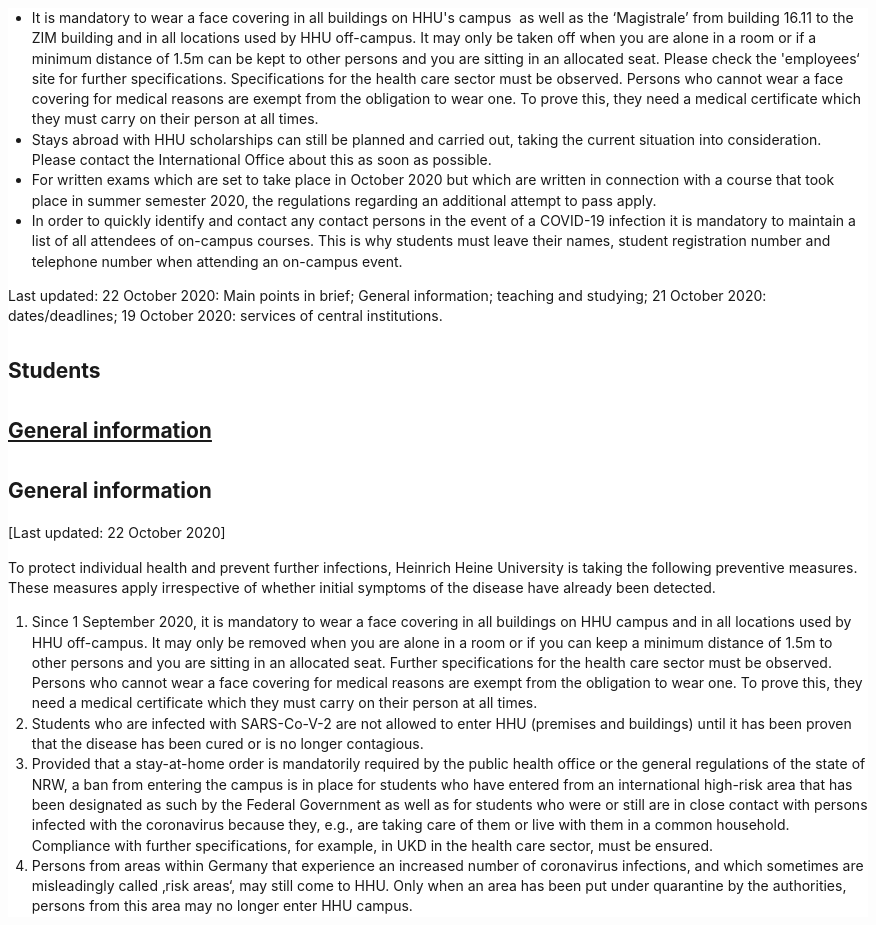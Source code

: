   * It is mandatory to wear a face covering in all buildings on HHU's campus  as well as the ‘Magistrale’ from building 16.11 to the ZIM building and in all locations used by HHU off-campus. It may only be taken off when you are alone in a room or if a minimum distance of 1.5m can be kept to other persons and you are sitting in an allocated seat. Please check the 'employees‘ site for further specifications. Specifications for the health care sector must be observed. Persons who cannot wear a face covering for medical reasons are exempt from the obligation to wear one. To prove this, they need a medical certificate which they must carry on their person at all times.
  * Stays abroad with HHU scholarships can still be planned and carried out, taking the current situation into consideration. Please contact the International Office about this as soon as possible.
  * For written exams which are set to take place in October 2020 but which are written in connection with a course that took place in summer semester 2020, the regulations regarding an additional attempt to pass apply.   
  * In order to quickly identify and contact any contact persons in the event of a COVID-19 infection it is mandatory to maintain a list of all attendees of on-campus courses. This is why students must leave their names, student registration number and telephone number when attending an on-campus event.    

Last updated: 22 October 2020: Main points in brief; General information;
teaching and studying; 21 October 2020: dates/deadlines; 19 October 2020:
services of central institutions.

## Students

## [ General information ](for-students.html#)

## General information

[Last updated: 22 October 2020]

To protect individual health and prevent further infections, Heinrich Heine
University is taking the following preventive measures. These measures apply
irrespective of whether initial symptoms of the disease have already been
detected.

  1. Since 1 September 2020, it is mandatory to wear a face covering in all buildings on HHU campus and in all locations used by HHU off-campus. It may only be removed when you are alone in a room or if you can keep a minimum distance of 1.5m to other persons and you are sitting in an allocated seat. Further specifications for the health care sector must be observed. Persons who cannot wear a face covering for medical reasons are exempt from the obligation to wear one. To prove this, they need a medical certificate which they must carry on their person at all times.
  2. Students who are infected with SARS-Co-V-2 are not allowed to enter HHU (premises and buildings) until it has been proven that the disease has been cured or is no longer contagious.
  3. Provided that a stay-at-home order is mandatorily required by the public health office or the general regulations of the state of NRW, a ban from entering the campus is in place for students who have entered from an international high-risk area that has been designated as such by the Federal Government as well as for students who were or still are in close contact with persons infected with the coronavirus because they, e.g., are taking care of them or live with them in a common household. Compliance with further specifications, for example, in UKD in the health care sector, must be ensured.
  4. Persons from areas within Germany that experience an increased number of coronavirus infections, and which sometimes are misleadingly called ‚risk areas‘, may still come to HHU. Only when an area has been put under quarantine by the authorities, persons from this area may no longer enter HHU campus.  
